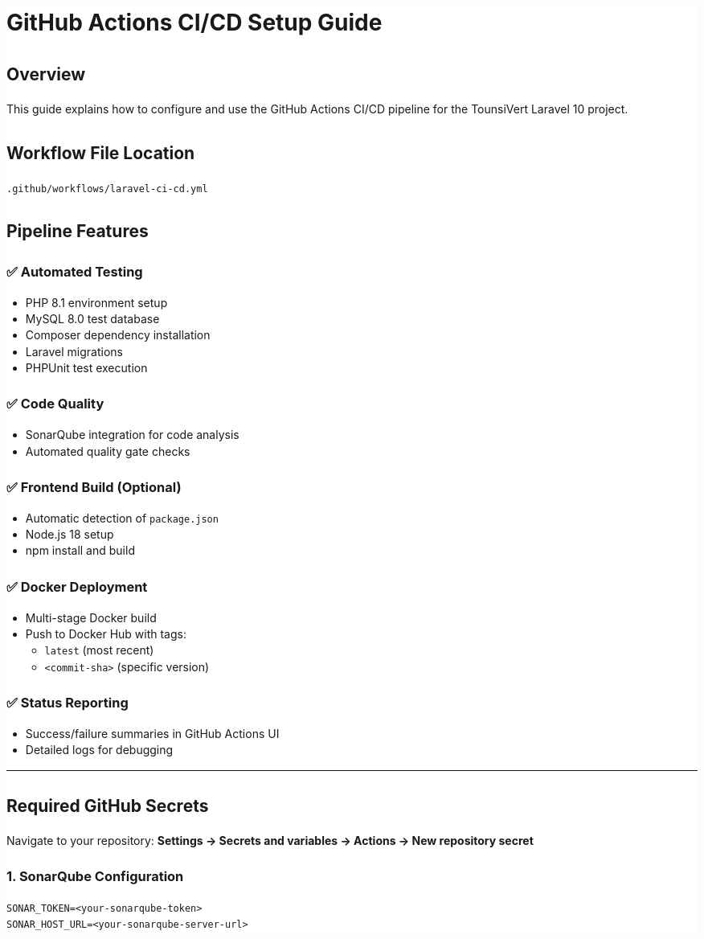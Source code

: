# GitHub Actions CI/CD Setup Guide

## Overview
This guide explains how to configure and use the GitHub Actions CI/CD pipeline for the TounsiVert Laravel 10 project.

## Workflow File Location
```
.github/workflows/laravel-ci-cd.yml
```

## Pipeline Features

### ✅ Automated Testing
- PHP 8.1 environment setup
- MySQL 8.0 test database
- Composer dependency installation
- Laravel migrations
- PHPUnit test execution

### ✅ Code Quality
- SonarQube integration for code analysis
- Automated quality gate checks

### ✅ Frontend Build (Optional)
- Automatic detection of `package.json`
- Node.js 18 setup
- npm install and build

### ✅ Docker Deployment
- Multi-stage Docker build
- Push to Docker Hub with tags:
  - `latest` (most recent)
  - `<commit-sha>` (specific version)

### ✅ Status Reporting
- Success/failure summaries in GitHub Actions UI
- Detailed logs for debugging

---

## Required GitHub Secrets

Navigate to your repository: **Settings → Secrets and variables → Actions → New repository secret**

### 1. SonarQube Configuration
```
SONAR_TOKEN=<your-sonarqube-token>
SONAR_HOST_URL=<your-sonarqube-server-url>
```
